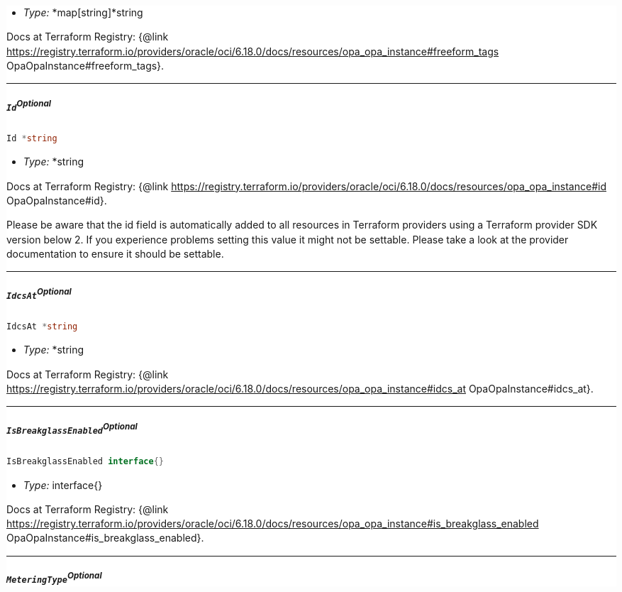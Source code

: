 - *Type:* *map[string]*string

Docs at Terraform Registry: {@link https://registry.terraform.io/providers/oracle/oci/6.18.0/docs/resources/opa_opa_instance#freeform_tags OpaOpaInstance#freeform_tags}.

---

##### `Id`<sup>Optional</sup> <a name="Id" id="rhizo-co-terraform-provider-oci.opaOpaInstance.OpaOpaInstanceConfig.property.id"></a>

```go
Id *string
```

- *Type:* *string

Docs at Terraform Registry: {@link https://registry.terraform.io/providers/oracle/oci/6.18.0/docs/resources/opa_opa_instance#id OpaOpaInstance#id}.

Please be aware that the id field is automatically added to all resources in Terraform providers using a Terraform provider SDK version below 2.
If you experience problems setting this value it might not be settable. Please take a look at the provider documentation to ensure it should be settable.

---

##### `IdcsAt`<sup>Optional</sup> <a name="IdcsAt" id="rhizo-co-terraform-provider-oci.opaOpaInstance.OpaOpaInstanceConfig.property.idcsAt"></a>

```go
IdcsAt *string
```

- *Type:* *string

Docs at Terraform Registry: {@link https://registry.terraform.io/providers/oracle/oci/6.18.0/docs/resources/opa_opa_instance#idcs_at OpaOpaInstance#idcs_at}.

---

##### `IsBreakglassEnabled`<sup>Optional</sup> <a name="IsBreakglassEnabled" id="rhizo-co-terraform-provider-oci.opaOpaInstance.OpaOpaInstanceConfig.property.isBreakglassEnabled"></a>

```go
IsBreakglassEnabled interface{}
```

- *Type:* interface{}

Docs at Terraform Registry: {@link https://registry.terraform.io/providers/oracle/oci/6.18.0/docs/resources/opa_opa_instance#is_breakglass_enabled OpaOpaInstance#is_breakglass_enabled}.

---

##### `MeteringType`<sup>Optional</sup> <a name="MeteringType" id="rhizo-co-terraform-provider-oci.opaOpaInstance.OpaOpaInstanceConfig.property.meteringType"></a>

